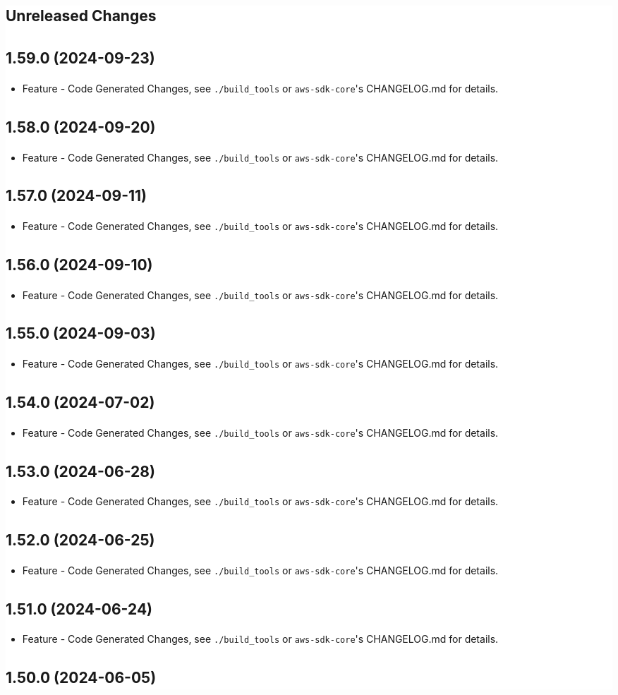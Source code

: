 Unreleased Changes
------------------

1.59.0 (2024-09-23)
------------------

* Feature - Code Generated Changes, see `./build_tools` or `aws-sdk-core`'s CHANGELOG.md for details.

1.58.0 (2024-09-20)
------------------

* Feature - Code Generated Changes, see `./build_tools` or `aws-sdk-core`'s CHANGELOG.md for details.

1.57.0 (2024-09-11)
------------------

* Feature - Code Generated Changes, see `./build_tools` or `aws-sdk-core`'s CHANGELOG.md for details.

1.56.0 (2024-09-10)
------------------

* Feature - Code Generated Changes, see `./build_tools` or `aws-sdk-core`'s CHANGELOG.md for details.

1.55.0 (2024-09-03)
------------------

* Feature - Code Generated Changes, see `./build_tools` or `aws-sdk-core`'s CHANGELOG.md for details.

1.54.0 (2024-07-02)
------------------

* Feature - Code Generated Changes, see `./build_tools` or `aws-sdk-core`'s CHANGELOG.md for details.

1.53.0 (2024-06-28)
------------------

* Feature - Code Generated Changes, see `./build_tools` or `aws-sdk-core`'s CHANGELOG.md for details.

1.52.0 (2024-06-25)
------------------

* Feature - Code Generated Changes, see `./build_tools` or `aws-sdk-core`'s CHANGELOG.md for details.

1.51.0 (2024-06-24)
------------------

* Feature - Code Generated Changes, see `./build_tools` or `aws-sdk-core`'s CHANGELOG.md for details.

1.50.0 (2024-06-05)
------------------
